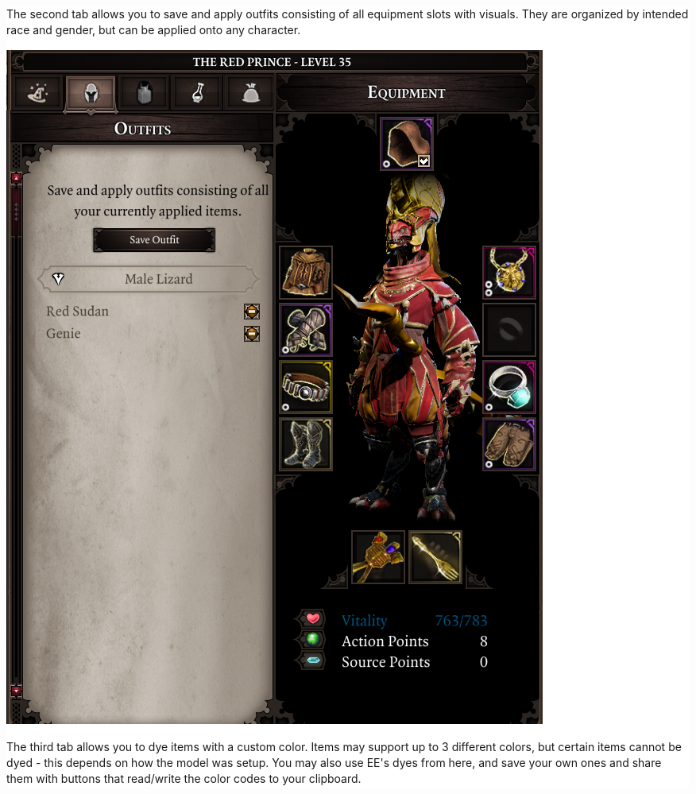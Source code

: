 The second tab allows you to save and apply outfits consisting of all equipment slots with visuals. They are organized by intended race and gender, but can be applied onto any character.

![Vanity outfits.](img/showcase/vanity_outfits.png)

The third tab allows you to dye items with a custom color. Items may support up to 3 different colors, but certain items cannot be dyed - this depends on how the model was setup. You may also use EE's dyes from here, and save your own ones and share them with buttons that read/write the color codes to your clipboard.
